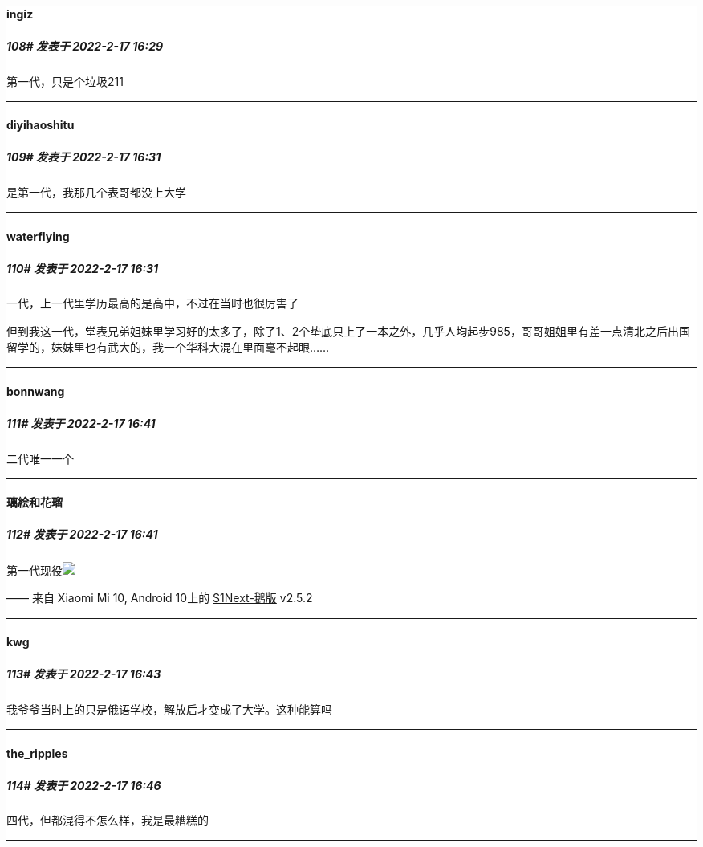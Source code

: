 ####  ingiz  
##### 108#       发表于 2022-2-17 16:29

第一代，只是个垃圾211

*****

####  diyihaoshitu  
##### 109#       发表于 2022-2-17 16:31

是第一代，我那几个表哥都没上大学

*****

####  waterflying  
##### 110#       发表于 2022-2-17 16:31

一代，上一代里学历最高的是高中，不过在当时也很厉害了

但到我这一代，堂表兄弟姐妹里学习好的太多了，除了1、2个垫底只上了一本之外，几乎人均起步985，哥哥姐姐里有差一点清北之后出国留学的，妹妹里也有武大的，我一个华科大混在里面毫不起眼……

*****

####  bonnwang  
##### 111#       发表于 2022-2-17 16:41

二代唯一一个

*****

####  璃絵和花瑠  
##### 112#       发表于 2022-2-17 16:41

第一代现役<img src="https://static.saraba1st.com/image/smiley/face2017/009.gif" referrerpolicy="no-referrer">

—— 来自 Xiaomi Mi 10, Android 10上的 [S1Next-鹅版](https://github.com/ykrank/S1-Next/releases) v2.5.2

*****

####  kwg  
##### 113#       发表于 2022-2-17 16:43

我爷爷当时上的只是俄语学校，解放后才变成了大学。这种能算吗



*****

####  the_ripples  
##### 114#       发表于 2022-2-17 16:46

四代，但都混得不怎么样，我是最糟糕的

*****
